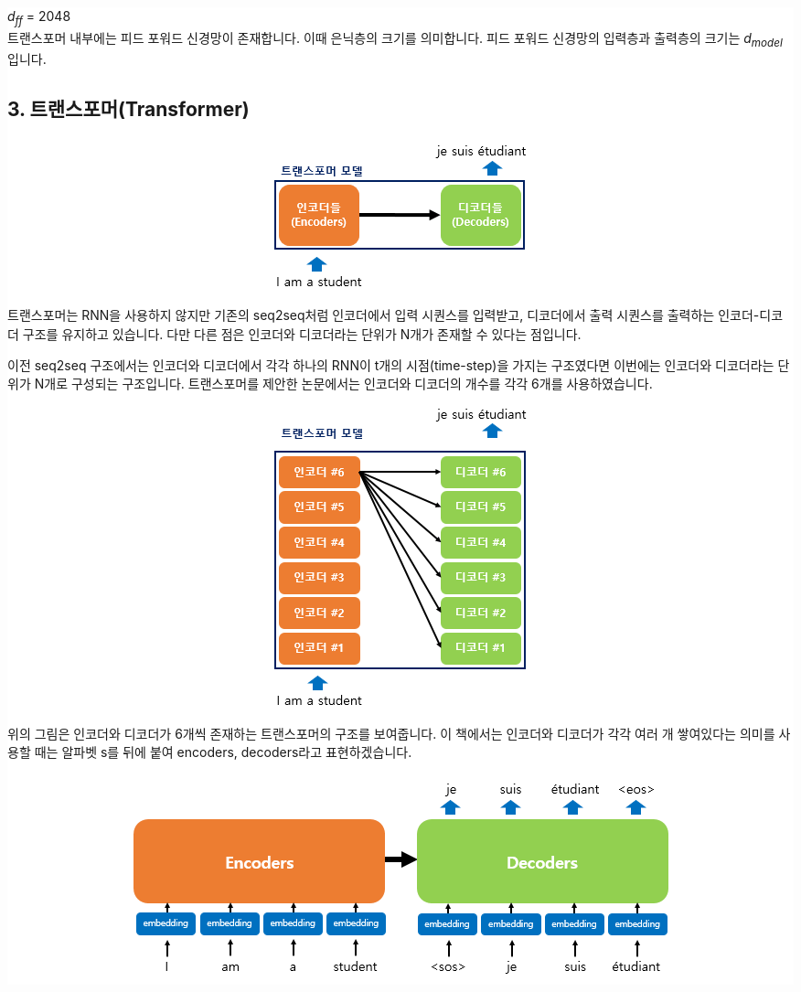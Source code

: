 $d_{ff}$ = 2048 \
트랜스포머 내부에는 피드 포워드 신경망이 존재합니다. 이때 은닉층의 크기를 의미합니다. 피드 포워드 신경망의 입력층과 출력층의 크기는 $d_{model}$입니다.

## 3. 트랜스포머(Transformer)

<p align="center"><img src="/assets/images/220917/1.png"></p>

트랜스포머는 RNN을 사용하지 않지만 기존의 seq2seq처럼 인코더에서 입력 시퀀스를 입력받고, 디코더에서 출력 시퀀스를 출력하는 인코더-디코더 구조를 유지하고 있습니다. 다만 다른 점은 인코더와 디코더라는 단위가 N개가 존재할 수 있다는 점입니다.

이전 seq2seq 구조에서는 인코더와 디코더에서 각각 하나의 RNN이 t개의 시점(time-step)을 가지는 구조였다면 이번에는 인코더와 디코더라는 단위가 N개로 구성되는 구조입니다. 트랜스포머를 제안한 논문에서는 인코더와 디코더의 개수를 각각 6개를 사용하였습니다.

<p align="center"><img src="/assets/images/220917/2.png"></p>

위의 그림은 인코더와 디코더가 6개씩 존재하는 트랜스포머의 구조를 보여줍니다. 이 책에서는 인코더와 디코더가 각각 여러 개 쌓여있다는 의미를 사용할 때는 알파벳 s를 뒤에 붙여 encoders, decoders라고 표현하겠습니다.

<p align="center"><img src="/assets/images/220917/3.png"></p>
